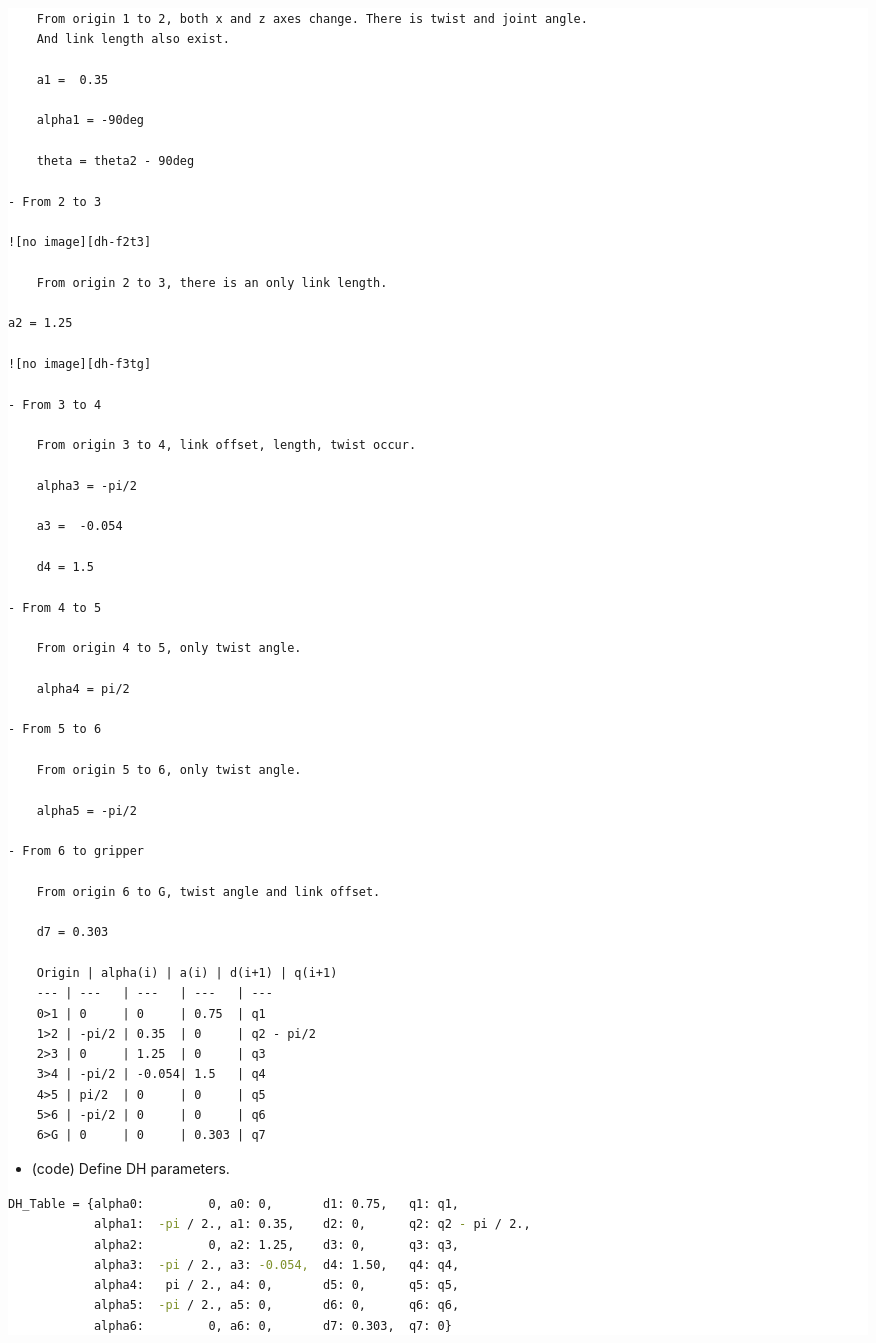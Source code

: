         From origin 1 to 2, both x and z axes change. There is twist and joint angle.
        And link length also exist.
        
        a1 =  0.35
        
        alpha1 = -90deg
        
        theta = theta2 - 90deg

    - From 2 to 3

    ![no image][dh-f2t3]

        From origin 2 to 3, there is an only link length.
    
    a2 = 1.25

    ![no image][dh-f3tg]

    - From 3 to 4
    
        From origin 3 to 4, link offset, length, twist occur.

        alpha3 = -pi/2

        a3 =  -0.054

        d4 = 1.5

    - From 4 to 5

        From origin 4 to 5, only twist angle.

        alpha4 = pi/2

    - From 5 to 6

        From origin 5 to 6, only twist angle.    

        alpha5 = -pi/2

    - From 6 to gripper

        From origin 6 to G, twist angle and link offset.

        d7 = 0.303

        Origin | alpha(i) | a(i) | d(i+1) | q(i+1)   
        --- | ---   | ---   | ---   | ---
        0>1 | 0     | 0     | 0.75  | q1 
        1>2 | -pi/2 | 0.35  | 0     | q2 - pi/2
        2>3 | 0     | 1.25  | 0     | q3
        3>4 | -pi/2 | -0.054| 1.5   | q4
        4>5 | pi/2  | 0     | 0     | q5
        5>6 | -pi/2 | 0     | 0     | q6
        6>G | 0     | 0     | 0.303 | q7

* (code) Define DH parameters.
```sh
DH_Table = {alpha0:         0, a0: 0,       d1: 0.75,   q1: q1,
            alpha1:  -pi / 2., a1: 0.35,    d2: 0,      q2: q2 - pi / 2.,
            alpha2:         0, a2: 1.25,    d3: 0,      q3: q3,
            alpha3:  -pi / 2., a3: -0.054,  d4: 1.50,   q4: q4,
            alpha4:   pi / 2., a4: 0,       d5: 0,      q5: q5,
            alpha5:  -pi / 2., a5: 0,       d6: 0,      q6: q6,
            alpha6:         0, a6: 0,       d7: 0.303,  q7: 0}
```


[//]: # (Image References)
[image1]: ./misc_images/misc1.png
[theta2]: ./misc_images/misc3.png
[image3]: ./misc_images/misc2.png
[dh-space]: ./misc_images/dh-space.png
[dh-f0t1]: ./misc_images/f0t1.png
[dh-f1t2]: ./misc_images/f1t2.png
[dh-f2t3]: ./misc_images/f2t3.png
[dh-f3tg]: ./misc_images/f3tg.png
[theta1]: ./misc_images/theta1.jpg
[theta2]: ./misc_images/theta2.jpg
[theta3]: ./misc_images/theta3.jpg
[DHtransform]: ./misc_images/DHtransform.png
[transformation]: ./misc_images/transformation.png
[homogeneous_matrix_result]: ./misc_images/homogeneous_matrix_result.png
[EEtoWC]: ./misc_images/EEtoWC.png
[R3to6]: ./misc_images/R3to6.png
[euler]: ./misc_images/euler.png
[test1]: ./misc_images/test1.png
[test2]: ./misc_images/test2.png